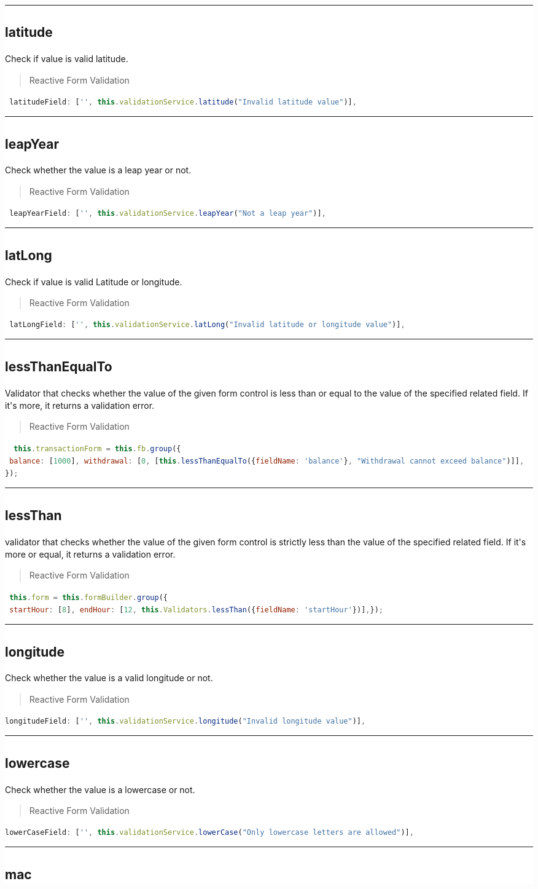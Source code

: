 ___   
## latitude
Check if value  is valid latitude.
> Reactive Form Validation
```js
 latitudeField: ['', this.validationService.latitude("Invalid latitude value")],   
``` 
___   
## leapYear
Check whether the value is a leap year or not.
> Reactive Form Validation
```js
 leapYearField: ['', this.validationService.leapYear("Not a leap year")],   
``` 
___   
## latLong
Check if value is  valid Latitude or longitude.
> Reactive Form Validation
```js
 latLongField: ['', this.validationService.latLong("Invalid latitude or longitude value")],  
``` 
___   
## lessThanEqualTo
Validator that checks whether the value of the given form control is less than or equal to the value of the specified related field. If it's more, it returns a validation error.
> Reactive Form Validation
```js    
  this.transactionForm = this.fb.group({  
 balance: [1000], withdrawal: [0, [this.lessThanEqualTo({fieldName: 'balance'}, "Withdrawal cannot exceed balance")]], });   
``` 
___   
## lessThan
validator that checks whether the value of the given form control is strictly less than the value of the specified related field. If it's more or equal, it returns a validation error.
> Reactive Form Validation
```js
 this.form = this.formBuilder.group({  
 startHour: [8], endHour: [12, this.Validators.lessThan({fieldName: 'startHour'})],});   
``` 
___   
## longitude
Check whether the value is a valid longitude   or not.
> Reactive Form Validation
```js 
longitudeField: ['', this.validationService.longitude("Invalid longitude value")],   
``` 
___   
## lowercase
Check whether the value is a lowercase  or not.
> Reactive Form Validation
```js 
lowerCaseField: ['', this.validationService.lowerCase("Only lowercase letters are allowed")],  
``` 
___   
## mac